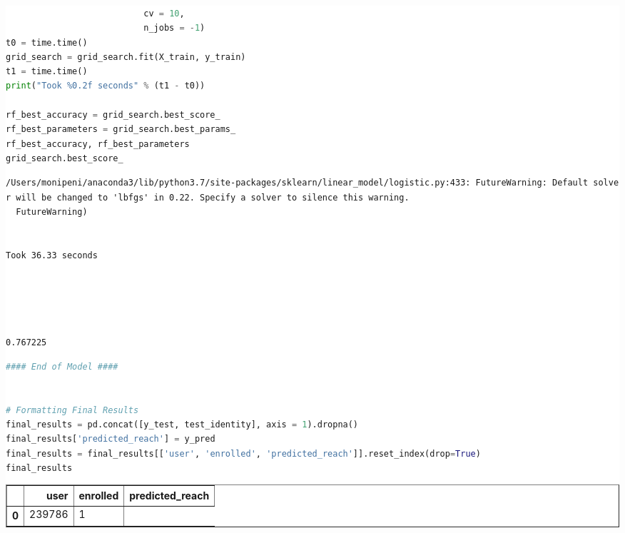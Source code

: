 ```python
                           cv = 10,
                           n_jobs = -1)
t0 = time.time()
grid_search = grid_search.fit(X_train, y_train)
t1 = time.time()
print("Took %0.2f seconds" % (t1 - t0))

rf_best_accuracy = grid_search.best_score_
rf_best_parameters = grid_search.best_params_
rf_best_accuracy, rf_best_parameters
grid_search.best_score_
```

    /Users/monipeni/anaconda3/lib/python3.7/site-packages/sklearn/linear_model/logistic.py:433: FutureWarning: Default solver will be changed to 'lbfgs' in 0.22. Specify a solver to silence this warning.
      FutureWarning)


    Took 36.33 seconds





    0.767225




```python
#### End of Model ####


# Formatting Final Results
final_results = pd.concat([y_test, test_identity], axis = 1).dropna()
final_results['predicted_reach'] = y_pred
final_results = final_results[['user', 'enrolled', 'predicted_reach']].reset_index(drop=True)
final_results
```




<div>
<style scoped>
    .dataframe tbody tr th:only-of-type {
        vertical-align: middle;
    }

    .dataframe tbody tr th {
        vertical-align: top;
    }

    .dataframe thead th {
        text-align: right;
    }
</style>
<table border="1" class="dataframe">
  <thead>
    <tr style="text-align: right;">
      <th></th>
      <th>user</th>
      <th>enrolled</th>
      <th>predicted_reach</th>
    </tr>
  </thead>
  <tbody>
    <tr>
      <th>0</th>
      <td>239786</td>
      <td>1</td>